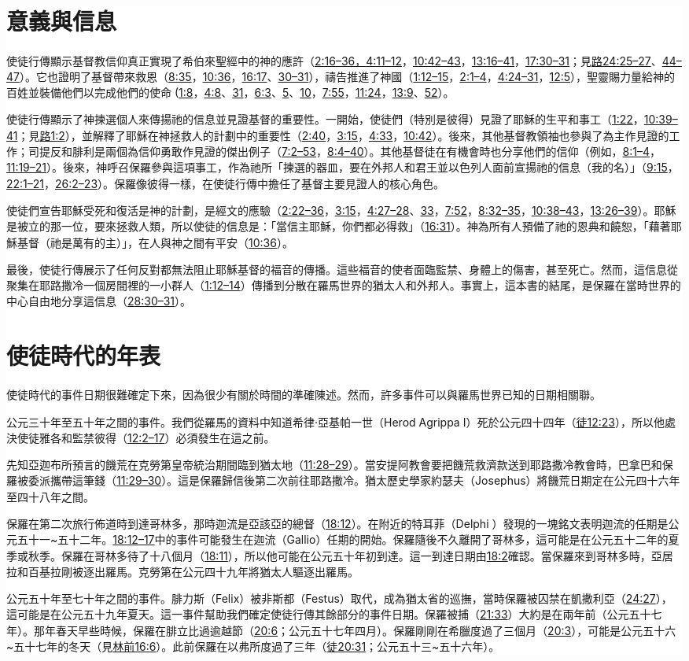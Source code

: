 意義與信息
=====

使徒行傳顯示基督教信仰真正實現了希伯來聖經中的神的應許（[2:16–36，](https://ref.ly/Acts2:16-Acts2:36)[4:11–12](https://ref.ly/Acts4:11-Acts4:12)，[10:42–43](https://ref.ly/Acts10:42-Acts10:43)，[13:16–41](https://ref.ly/Acts13:16-Acts13:41)，[17:30–31](https://ref.ly/Acts17:30-Acts17:31)；見[路24:25–27](https://ref.ly/Luke24:25-Luke24:27)、[44–47](https://ref.ly/Luke24:44-Luke24:47)）。它也證明了基督帶來救恩（[8:35](https://ref.ly/Acts8:35)，[10:36](https://ref.ly/Acts10:36)，[16:17](https://ref.ly/Acts16:17)、[30–31](https://ref.ly/Acts16:30-Acts16:31)），禱告推進了神國（[1:12–15](https://ref.ly/Acts1:12-Acts1:15)，[2:1–4](https://ref.ly/Acts2:1-Acts2:4)，[4:24–31](https://ref.ly/Acts4:24-Acts4:31)，[12:5](https://ref.ly/Acts12:5)），聖靈賜力量給神的百姓並裝備他們以完成他們的使命 ([1:8](https://ref.ly/Acts1:8)，[4:8](https://ref.ly/Acts4:8)、[31](https://ref.ly/Acts4:31)，[6:3](https://ref.ly/Acts6:3)、[5](https://ref.ly/Acts6:5)、[10](https://ref.ly/Acts6:10)，[7:55](https://ref.ly/Acts7:55)，[11:24](https://ref.ly/Acts11:24)，[13:9](https://ref.ly/Acts13:9)、[52](https://ref.ly/Acts13:52)）。

使徒行傳顯示了神揀選個人來傳揚祂的信息並見證基督的重要性。一開始，使徒們（特別是彼得）見證了耶穌的生平和事工（[1:22](https://ref.ly/Acts1:22)，[10:39–41](https://ref.ly/Acts10:39-Acts10:41)；見[路1:2](https://ref.ly/Luke1:2)），並解釋了耶穌在神拯救人的計劃中的重要性（[2:40](https://ref.ly/Acts2:40)，[3:15](https://ref.ly/Acts3:15)，[4:33](https://ref.ly/Acts4:33)，[10:42](https://ref.ly/Acts10:42)）。後來，其他基督教領袖也參與了為主作見證的工作；司提反和腓利是兩個為信仰勇敢作見證的傑出例子（[7:2–53](https://ref.ly/Acts7:2-Acts7:53)，[8:4–40](https://ref.ly/Acts8:4-Acts8:40)）。其他基督徒在有機會時也分享他們的信仰（例如，[8:1–4](https://ref.ly/Acts8:1-Acts8:4)，[11:19–21](https://ref.ly/Acts11:19-Acts11:21)）。後來，神呼召保羅參與這項事工，作為祂所「揀選的器皿，要在外邦人和君王並以色列人面前宣揚祂的信息（我的名）」（[9:15](https://ref.ly/Acts9:15)，[22:1–21](https://ref.ly/Acts22:1-Acts22:21)，[26:2–23](https://ref.ly/Acts26:2-Acts26:23)）。保羅像彼得一樣，在使徒行傳中擔任了基督主要見證人的核心角色。

使徒們宣告耶穌受死和復活是神的計劃，是經文的應驗（[2:22–36](https://ref.ly/Acts2:22-Acts2:36)，[3:15](https://ref.ly/Acts3:15)，[4:27–28](https://ref.ly/Acts4:27-Acts4:28)、[33](https://ref.ly/Acts4:33)，[7:52](https://ref.ly/Acts7:52)，[8:32–35](https://ref.ly/Acts8:32-Acts8:35)，[10:38–43](https://ref.ly/Acts10:38-Acts10:43)，[13:26–39](https://ref.ly/Acts13:26-Acts13:39)）。耶穌是被立的那一位，要來拯救人類，所以使徒的信息是：「當信主耶穌，你們都必得救」（[16:31](https://ref.ly/Acts16:31)）。神為所有人預備了祂的恩典和饒恕，「藉著耶穌基督（祂是萬有的主）」，在人與神之間有平安（[10:36](https://ref.ly/Acts10:36)）。

最後，使徒行傳展示了任何反對都無法阻止耶穌基督的福音的傳播。這些福音的使者面臨監禁、身體上的傷害，甚至死亡。然而，這信息從聚集在耶路撒冷一個房間裡的一小群人（[1:12–14](https://ref.ly/Acts1:12-Acts1:14)）傳播到分散在羅馬世界的猶太人和外邦人。事實上，這本書的結尾，是保羅在當時世界的中心自由地分享這信息（[28:30–31](https://ref.ly/Acts28:30-Acts28:31)）。

使徒時代的年表
=======

使徒時代的事件日期很難確定下來，因為很少有關於時間的準確陳述。然而，許多事件可以與羅馬世界已知的日期相關聯。

公元三十年至五十年之間的事件。我們從羅馬的資料中知道希律·亞基帕一世（Herod Agrippa I）死於公元四十四年（[徒12:23](https://ref.ly/Acts12:23)），所以他處決使徒雅各和監禁彼得（[12:2–17](https://ref.ly/Acts12:2-Acts12:17)）必須發生在這之前。

先知亞迦布所預言的饑荒在克勞第皇帝統治期間臨到猶太地（[11:28–29](https://ref.ly/Acts11:28-Acts11:29)）。當安提阿教會要把饑荒救濟款送到耶路撒冷教會時，巴拿巴和保羅被委派攜帶這筆錢（[11:29–30](https://ref.ly/Acts11:29-Acts11:30)）。這是保羅歸信後第二次前往耶路撒冷。猶太歷史學家約瑟夫（Josephus）將饑荒日期定在公元四十六年至四十八年之間。

保羅在第二次旅行佈道時到達哥林多，那時迦流是亞該亞的總督（[18:12](https://ref.ly/Acts18:12)）。在附近的特耳菲（Delphi ）發現的一塊銘文表明迦流的任期是公元五十一\~五十二年。[18:12–17](https://ref.ly/Acts18:12-Acts18:17)中的事件可能發生在迦流（Gallio）任期的開始。保羅隨後不久離開了哥林多，這可能是在公元五十二年的夏季或秋季。保羅在哥林多待了十八個月（[18:11](https://ref.ly/Acts18:11)），所以他可能在公元五十年初到達。這一到達日期由[18:2](https://ref.ly/Acts18:2)確認。當保羅來到哥林多時，亞居拉和百基拉剛被逐出羅馬。克勞第在公元四十九年將猶太人驅逐出羅馬。

公元五十年至七十年之間的事件。腓力斯（Felix）被非斯都（Festus）取代，成為猶太省的巡撫，當時保羅被囚禁在凱撒利亞（[24:27](https://ref.ly/Acts24:27)），這可能是在公元五十九年夏天。這一事件幫助我們確定使徒行傳其餘部分的事件日期。保羅被捕（[21:33](https://ref.ly/Acts21:33)）大約是在兩年前（公元五十七年）。那年春天早些時候，保羅在腓立比過逾越節（[20:6](https://ref.ly/Acts20:6)；公元五十七年四月）。保羅剛剛在希臘度過了三個月（[20:3](https://ref.ly/Acts20:3)），可能是公元五十六\~五十七年的冬天（見[林前16:6](https://ref.ly/1Cor16:6)）。此前保羅在以弗所度過了三年（[徒20:31](https://ref.ly/Acts20:31)；公元五十三\~五十六年）。
